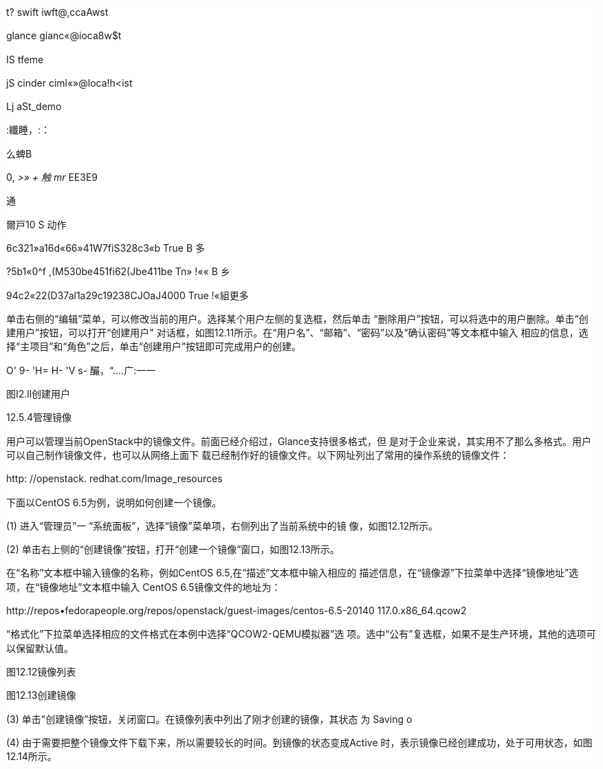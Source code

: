 t?    swift    iwft@,ccaAwst

glance    gianc«@ioca8w$t

IS    tfeme

jS    cinder    ciml«»@loca!h<ist

Lj    aSt_demo



:纖睡，:：

么蜱B



0,    *>»    + 触 mr*    EE3E9

通

爾戸10    S    动作

6c321»a16d«66»41W7fiS328c3«b    True    B 多

?5b1«0^f ,(M530be451fi62(Jbe411be    Tn»    !««    B 乡

94c2«22(D37al1a29c19238CJOaJ4000 True    !«組更多



单击右侧的“编辑”菜单，可以修改当前的用户。选择某个用户左侧的复选框，然后单击 “删除用户”按钮，可以将选中的用户删除。单击“创建用户”按钮，可以打开“创建用户" 对话框，如图12.11所示。在“用户名”、“邮箱”、“密码”以及“确认密码”等文本框中输入 相应的信息，选择“主项目”和“角色”之后，单击“创建用户”按钮即可完成用户的创建。

O' 9-    'H=    H-    'V s-    釅，“.…广:一一

图I2.ll创建用户

12.5.4管理镜像

用户可以管理当前OpenStack中的镜像文件。前面已经介绍过，Glance支持很多格式，但 是对于企业来说，其实用不了那么多格式。用户可以自己制作镜像文件，也可以从网络上面下 载已经制作好的镜像文件。以下网址列出了常用的操作系统的镜像文件：

http: //openstack. redhat.com/Image_resources

下面以CentOS 6.5为例，说明如何创建一个镜像。

(1)    进入“管理员”一 “系统面板”，选择“镜像”菜单项，右侧列出了当前系统中的镜 像，如图12.12所示。

(2)    单击右上侧的“创建镜像”按钮，打开“创建一个镜像”窗口，如图12.13所示。

在“名称”文本框中输入镜像的名称，例如CentOS 6.5,在“描述”文本框中输入相应的 描述信息，在“镜像源”下拉菜单中选择“镜像地址”选项，在“镜像地址”文本框中输入 CentOS 6.5镜像文件的地址为：

http://repos•fedorapeople.org/repos/openstack/guest-images/centos-6.5-20140 117.0.x86_64.qcow2

“格式化”下拉菜单选择相应的文件格式在本例中选择“QCOW2-QEMU模拟器”选 项。选中“公有”复选框，如果不是生产环境，其他的选项可以保留默认值。

图12.12镜像列表

图12.13创建镜像

(3)    单击"创建镜像”按钮，关闭窗口。在镜像列表中列出了刚才创建的镜像，其状态 为 Saving o

(4)    由于需要把整个镜像文件下载下来，所以需要较长的时间。到镜像的状态变成Active 时，表示镜像已经创建成功，处于可用状态，如图12.14所示。
